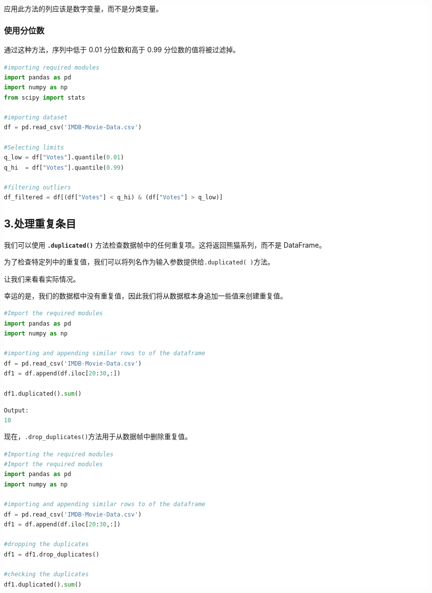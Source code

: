 应用此方法的列应该是数字变量，而不是分类变量。

### **使用分位数**

通过这种方法，序列中低于 0.01 分位数和高于 0.99 分位数的值将被过滤掉。

```py
#importing required modules
import pandas as pd
import numpy as np
from scipy import stats

#importing dataset
df = pd.read_csv('IMDB-Movie-Data.csv')

#Selecting limits
q_low = df["Votes"].quantile(0.01)
q_hi  = df["Votes"].quantile(0.99)

#filtering outliers
df_filtered = df[(df["Votes"] < q_hi) & (df["Votes"] > q_low)]

```

## 3.处理重复条目

我们可以使用 **`.duplicated()`** 方法检查数据帧中的任何重复项。这将返回熊猫系列，而不是 DataFrame。

为了检查特定列中的重复值，我们可以将列名作为输入参数提供给`.duplicated( )`方法。

让我们来看看实际情况。

幸运的是，我们的数据框中没有重复值，因此我们将从数据框本身追加一些值来创建重复值。

```py
#Import the required modules
import pandas as pd
import numpy as np

#importing and appending similar rows to of the dataframe
df = pd.read_csv('IMDB-Movie-Data.csv')
df1 = df.append(df.iloc[20:30,:])

df1.duplicated().sum()

```

```py
Output:
10
```

现在，`.drop_duplicates()`方法用于从数据帧中删除重复值。

```py
#Importing the required modules
#Import the required modules
import pandas as pd
import numpy as np

#importing and appending similar rows to of the dataframe
df = pd.read_csv('IMDB-Movie-Data.csv')
df1 = df.append(df.iloc[20:30,:])

#dropping the duplicates
df1 = df1.drop_duplicates()

#checking the duplicates 
df1.duplicated().sum()
```